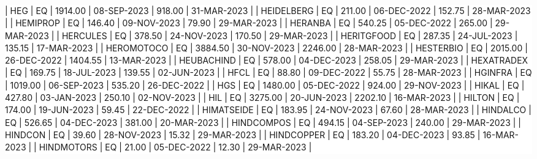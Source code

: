 | HEG | EQ | 1914.00 | 08-SEP-2023 | 918.00 | 31-MAR-2023 |
| HEIDELBERG | EQ | 211.00 | 06-DEC-2022 | 152.75 | 28-MAR-2023 |
| HEMIPROP | EQ | 146.40 | 09-NOV-2023 | 79.90 | 29-MAR-2023 |
| HERANBA | EQ | 540.25 | 05-DEC-2022 | 265.00 | 29-MAR-2023 |
| HERCULES | EQ | 378.50 | 24-NOV-2023 | 170.50 | 29-MAR-2023 |
| HERITGFOOD | EQ | 287.35 | 24-JUL-2023 | 135.15 | 17-MAR-2023 |
| HEROMOTOCO | EQ | 3884.50 | 30-NOV-2023 | 2246.00 | 28-MAR-2023 |
| HESTERBIO | EQ | 2015.00 | 26-DEC-2022 | 1404.55 | 13-MAR-2023 |
| HEUBACHIND | EQ | 578.00 | 04-DEC-2023 | 258.05 | 29-MAR-2023 |
| HEXATRADEX | EQ | 169.75 | 18-JUL-2023 | 139.55 | 02-JUN-2023 |
| HFCL | EQ | 88.80 | 09-DEC-2022 | 55.75 | 28-MAR-2023 |
| HGINFRA | EQ | 1019.00 | 06-SEP-2023 | 535.20 | 26-DEC-2022 |
| HGS | EQ | 1480.00 | 05-DEC-2022 | 924.00 | 29-NOV-2023 |
| HIKAL | EQ | 427.80 | 03-JAN-2023 | 250.10 | 02-NOV-2023 |
| HIL | EQ | 3275.00 | 20-JUN-2023 | 2202.10 | 16-MAR-2023 |
| HILTON | EQ | 174.00 | 19-JUN-2023 | 59.45 | 22-DEC-2022 |
| HIMATSEIDE | EQ | 183.95 | 24-NOV-2023 | 67.60 | 28-MAR-2023 |
| HINDALCO | EQ | 526.65 | 04-DEC-2023 | 381.00 | 20-MAR-2023 |
| HINDCOMPOS | EQ | 494.15 | 04-SEP-2023 | 240.00 | 29-MAR-2023 |
| HINDCON | EQ | 39.60 | 28-NOV-2023 | 15.32 | 29-MAR-2023 |
| HINDCOPPER | EQ | 183.20 | 04-DEC-2023 | 93.85 | 16-MAR-2023 |
| HINDMOTORS | EQ | 21.00 | 05-DEC-2022 | 12.30 | 29-MAR-2023 |
